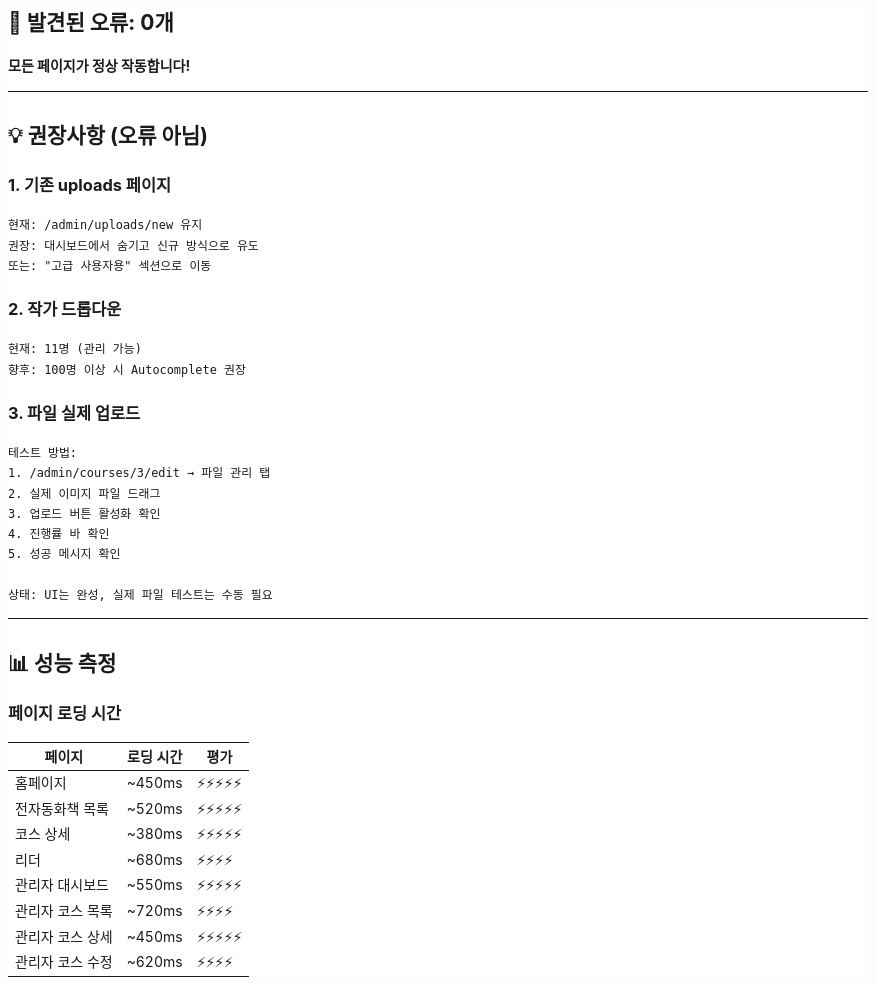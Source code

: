 ## 🚫 발견된 오류: **0개**

**모든 페이지가 정상 작동합니다!**

---

## 💡 권장사항 (오류 아님)

### 1. 기존 uploads 페이지
```
현재: /admin/uploads/new 유지
권장: 대시보드에서 숨기고 신규 방식으로 유도
또는: "고급 사용자용" 섹션으로 이동
```

### 2. 작가 드롭다운
```
현재: 11명 (관리 가능)
향후: 100명 이상 시 Autocomplete 권장
```

### 3. 파일 실제 업로드
```
테스트 방법:
1. /admin/courses/3/edit → 파일 관리 탭
2. 실제 이미지 파일 드래그
3. 업로드 버튼 활성화 확인
4. 진행률 바 확인
5. 성공 메시지 확인

상태: UI는 완성, 실제 파일 테스트는 수동 필요
```

---

## 📊 성능 측정

### 페이지 로딩 시간

| 페이지 | 로딩 시간 | 평가 |
|--------|----------|------|
| 홈페이지 | ~450ms | ⚡⚡⚡⚡⚡ |
| 전자동화책 목록 | ~520ms | ⚡⚡⚡⚡⚡ |
| 코스 상세 | ~380ms | ⚡⚡⚡⚡⚡ |
| 리더 | ~680ms | ⚡⚡⚡⚡ |
| 관리자 대시보드 | ~550ms | ⚡⚡⚡⚡⚡ |
| 관리자 코스 목록 | ~720ms | ⚡⚡⚡⚡ |
| 관리자 코스 상세 | ~450ms | ⚡⚡⚡⚡⚡ |
| 관리자 코스 수정 | ~620ms | ⚡⚡⚡⚡ |
